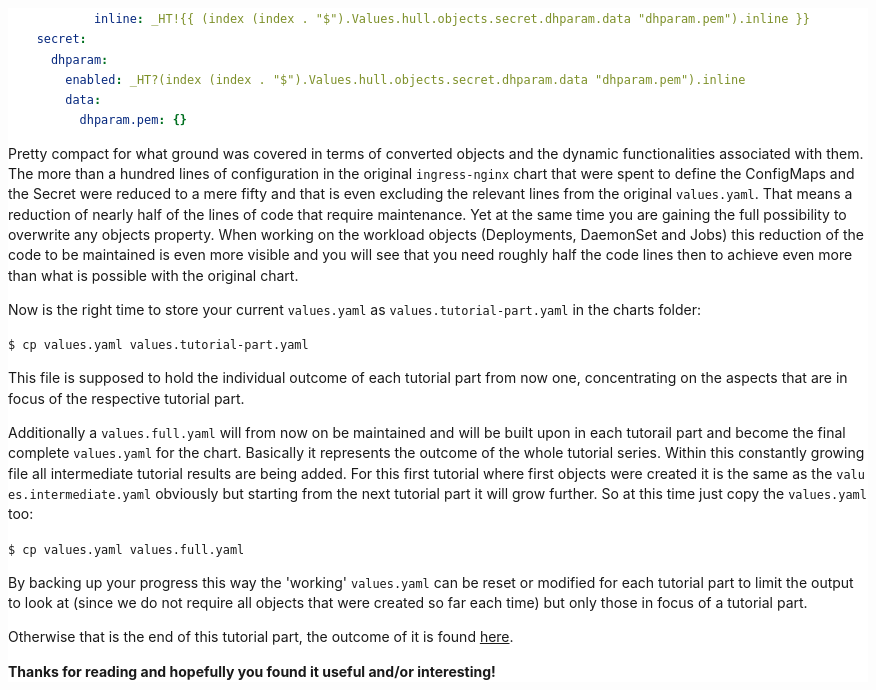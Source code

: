 ```yaml
            inline: _HT!{{ (index (index . "$").Values.hull.objects.secret.dhparam.data "dhparam.pem").inline }}
    secret:
      dhparam:
        enabled: _HT?(index (index . "$").Values.hull.objects.secret.dhparam.data "dhparam.pem").inline
        data:
          dhparam.pem: {}
```

Pretty compact for what ground was covered in terms of converted objects and the dynamic functionalities associated with them. The more than a hundred lines of configuration in the original `ingress-nginx` chart that were spent to define the ConfigMaps and the Secret were reduced to a mere fifty and that is even excluding the relevant lines from the original `values.yaml`. That means a reduction of nearly half of the lines of code that require maintenance. Yet at the same time you are gaining the full possibility to overwrite any objects property. When working on the workload objects (Deployments, DaemonSet and Jobs) this reduction of the code to be maintained is even more visible and you will see that you need roughly half the code lines then to achieve even more than what is possible with the original chart.

Now is the right time to store your current `values.yaml` as `values.tutorial-part.yaml` in the charts folder:

```bash
$ cp values.yaml values.tutorial-part.yaml
```

This file is supposed to hold the individual outcome of each tutorial part from now one, concentrating on the aspects that are in focus of the respective tutorial part. 

Additionally a `values.full.yaml` will from now on be maintained and will be built upon in each tutorail part and become the final complete `values.yaml` for the chart. Basically it represents the outcome of the whole tutorial series. Within this constantly growing file all intermediate tutorial results are being added. For this first tutorial where first objects were created it is the same as the `values.intermediate.yaml` obviously but starting from the next tutorial part it will grow further. So at this time just copy the `values.yaml` too:

```bash
$ cp values.yaml values.full.yaml
```

By backing up your progress this way the 'working' `values.yaml` can be reset or modified for each tutorial part to limit the output to look at (since we do not require all objects that were created so far each time) but only those in focus of a tutorial part.

Otherwise that is the end of this tutorial part, the outcome of it is found [here](https://github.com/vidispine/hull-tutorials/tree/test/dev-to/hull/03_configmaps_and_secrets). 

__Thanks for reading and hopefully you found it useful and/or interesting!__